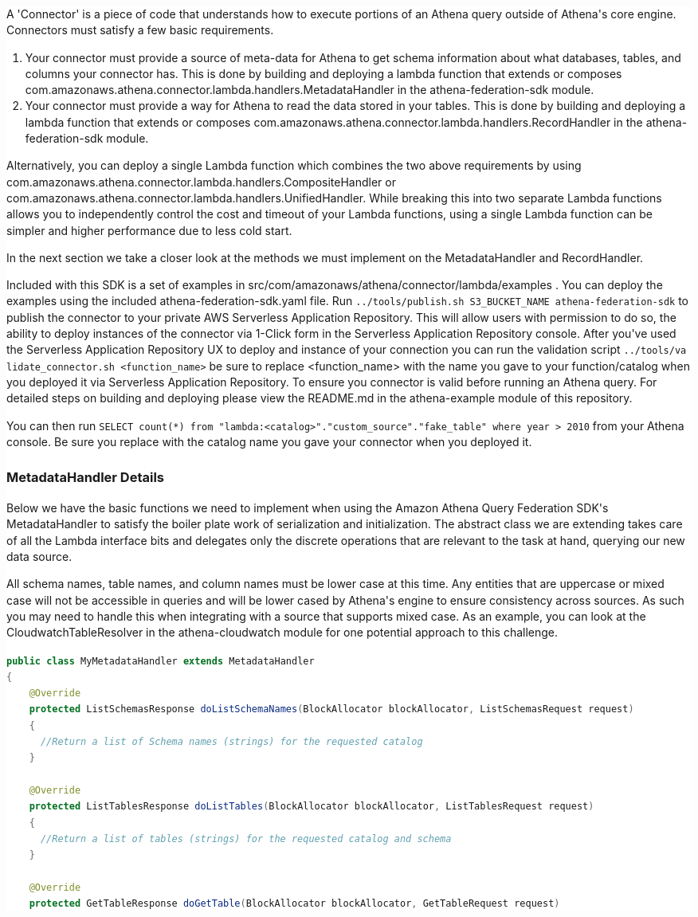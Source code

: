 A 'Connector' is a piece of code that understands how to execute portions of an Athena query outside of Athena's core engine. Connectors must satisfy a few basic requirements.

1. Your connector must provide a source of meta-data for Athena to get schema information about what databases, tables, and columns your connector has. This is done by building and deploying a lambda function that extends or composes com.amazonaws.athena.connector.lambda.handlers.MetadataHandler in the athena-federation-sdk module. 
2. Your connector must provide a way for Athena to read the data stored in your tables. This is done by building and deploying a lambda function that extends or composes com.amazonaws.athena.connector.lambda.handlers.RecordHandler in the athena-federation-sdk module. 

Alternatively, you can deploy a single Lambda function which combines the two above requirements by using com.amazonaws.athena.connector.lambda.handlers.CompositeHandler or com.amazonaws.athena.connector.lambda.handlers.UnifiedHandler. While breaking this into two separate Lambda functions allows you to independently control the cost and timeout of your Lambda functions, using a single Lambda function can be simpler and higher performance due to less cold start.

In the next section we take a closer look at the methods we must implement on the MetadataHandler and RecordHandler.

Included with this SDK is a set of examples in src/com/amazonaws/athena/connector/lambda/examples . You can deploy the examples using the included athena-federation-sdk.yaml file. Run `../tools/publish.sh S3_BUCKET_NAME athena-federation-sdk` to publish the connector to your private AWS Serverless Application Repository. This will allow users with permission to do so, the ability to deploy instances of the connector via 1-Click form in the Serverless Application Repository console. After you've used the Serverless Application Repository UX to deploy and instance of your connection you can run the validation script `../tools/validate_connector.sh <function_name>` be sure to replace <function_name> with the name you gave to your function/catalog when you deployed it via Serverless Application Repository. To ensure you connector is valid before running an Athena query. For detailed steps on building and deploying please view the README.md in the athena-example module of this repository.

You can then run `SELECT count(*) from "lambda:<catalog>"."custom_source"."fake_table" where year > 2010` from your Athena console. Be sure you replace <catalog> with the catalog name you gave your connector when you deployed it.


### MetadataHandler Details

 Below we have the basic functions we need to implement when using the Amazon Athena Query Federation SDK's MetadataHandler to satisfy the boiler plate work of serialization and initialization. The abstract class we are extending takes care of all the Lambda interface bits and delegates only the discrete operations that are relevant to the task at hand, querying our new data source.

All schema names, table names, and column names must be lower case at this time. Any entities that are uppercase or mixed case will not be accessible in queries and will be lower cased by Athena's engine to ensure consistency across sources. As such you may need to handle this when integrating with a source that supports mixed case. As an example, you can look at the CloudwatchTableResolver in the athena-cloudwatch module for one potential approach to this challenge.

```java
public class MyMetadataHandler extends MetadataHandler
{
    @Override
    protected ListSchemasResponse doListSchemaNames(BlockAllocator blockAllocator, ListSchemasRequest request)
    {
      //Return a list of Schema names (strings) for the requested catalog
    }

    @Override
    protected ListTablesResponse doListTables(BlockAllocator blockAllocator, ListTablesRequest request)
    {
      //Return a list of tables (strings) for the requested catalog and schema
    }

    @Override
    protected GetTableResponse doGetTable(BlockAllocator blockAllocator, GetTableRequest request)
```